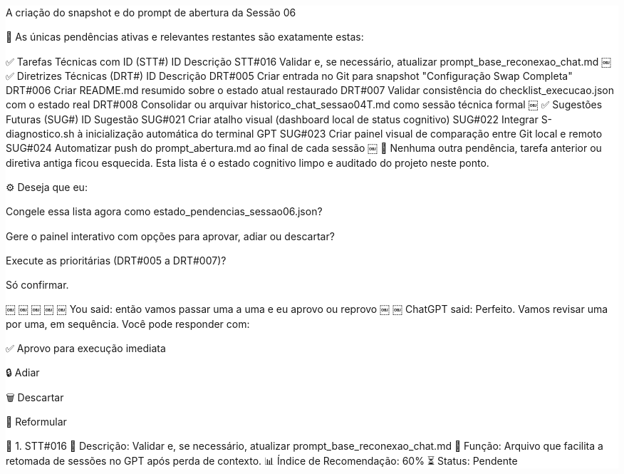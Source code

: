 A criação do snapshot e do prompt de abertura da Sessão 06

📌 As únicas pendências ativas e relevantes restantes são exatamente estas:

✅ Tarefas Técnicas com ID (STT#)
ID	Descrição
STT#016	Validar e, se necessário, atualizar prompt_base_reconexao_chat.md
￼
✅ Diretrizes Técnicas (DRT#)
ID	Descrição
DRT#005	Criar entrada no Git para snapshot "Configuração Swap Completa"
DRT#006	Criar README.md resumido sobre o estado atual restaurado
DRT#007	Validar consistência do checklist_execucao.json com o estado real
DRT#008	Consolidar ou arquivar historico_chat_sessao04T.md como sessão técnica formal
￼
✅ Sugestões Futuras (SUG#)
ID	Sugestão
SUG#021	Criar atalho visual (dashboard local de status cognitivo)
SUG#022	Integrar S-diagnostico.sh à inicialização automática do terminal GPT
SUG#023	Criar painel visual de comparação entre Git local e remoto
SUG#024	Automatizar push do prompt_abertura.md ao final de cada sessão
￼
📌 Nenhuma outra pendência, tarefa anterior ou diretiva antiga ficou esquecida.
Esta lista é o estado cognitivo limpo e auditado do projeto neste ponto.

⚙️ Deseja que eu:

Congele essa lista agora como estado_pendencias_sessao06.json?

Gere o painel interativo com opções para aprovar, adiar ou descartar?

Execute as prioritárias (DRT#005 a DRT#007)?

Só confirmar.

￼
￼
￼
￼
￼
You said:
então vamos passar uma a uma e eu aprovo ou reprovo
￼
￼
ChatGPT said:
Perfeito. Vamos revisar uma por uma, em sequência. Você pode responder com:

✅ Aprovo para execução imediata

🔒 Adiar

🗑️ Descartar

🔄 Reformular

🔷 1. STT#016
📄 Descrição: Validar e, se necessário, atualizar prompt_base_reconexao_chat.md
📎 Função: Arquivo que facilita a retomada de sessões no GPT após perda de contexto.
📊 Índice de Recomendação: 60%
⏳ Status: Pendente

